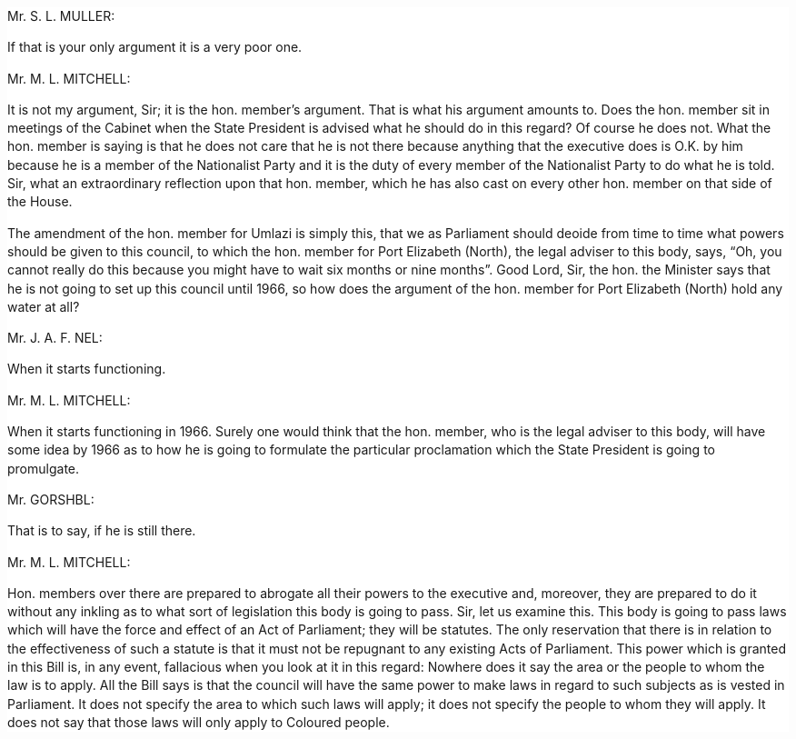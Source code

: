 </speech>

<speech by="#muller">

<from>Mr. <person refersTo="hansard_za">S. L. MULLER</person>:</from>

<p>If that is your only argument it is a very poor one.</p>

</speech>

<speech by="#mitchell">

<from>Mr. <person refersTo="hansard_za">M. L. MITCHELL</person>:</from>

<p>It is not my argument, Sir; it is the hon. member&#x2019;s argument. That is what his argument amounts to. Does the hon. member sit in meetings of the Cabinet when the State President is advised what he should do in this regard&#x003F; Of course he does not. What the hon. member is saying is that he does not care that he is not there because anything that the executive does is O.K. by him because he is a member of the Nationalist Party and it is the duty of every member of the Nationalist Party to do what he is told. Sir, what an extraordinary reflection upon that hon. member, which he has also cast on every other hon. member on that side of the House.</p>

<p>The amendment of the hon. member for Umlazi is simply this, that we as Parliament should deoide from time to time what powers should be given to this council, to which the hon. member for Port Elizabeth (North), the legal adviser to this body, says, &#x201C;Oh, you cannot really do this because you might have to wait six months or nine months&#x201D;. Good Lord, Sir, the hon. the Minister says that he is not going to set up this council until 1966, so how does the argument of the hon. member for Port Elizabeth (North) hold any water at all&#x003F;</p>

</speech>

<speech by="#nel">

<from>Mr. <person refersTo="hansard_za">J. A. F. NEL</person>:</from>

<p>When it starts functioning.</p>

</speech>

<speech by="#mitchell">

<from>Mr. <person refersTo="hansard_za">M. L. MITCHELL</person>:</from>

<p>When it starts functioning in 1966. Surely one would think that the hon. member, who is the legal adviser to this body, will have some idea by 1966 as to how he is going to formulate the particular proclamation which the State President is going to promulgate.</p>

</speech>

<speech by="#gorshbl">

<from>Mr. <person refersTo="hansard_za">GORSHBL</person>:</from>

<p>That is to say, if he is still there.</p>

</speech>

<speech by="#mitchell">

<from>Mr. <person refersTo="hansard_za">M. L. MITCHELL</person>:</from>

<p>Hon. members over there are prepared to abrogate all their powers to the executive and, moreover, they are prepared to do it without any inkling as to what sort of legislation this body is going to pass. Sir, let us examine this. This body is going to pass laws which will have the force and effect of an Act of Parliament; they will be statutes. The only reservation that there is in relation to the effectiveness of such a statute is that it must not be repugnant to any existing Acts of Parliament. This power which is granted in this Bill is, in any event, fallacious when you look at it in this regard: Nowhere does it say the area or the people to whom the law is to apply. All the Bill says is that the council will have the same power to make laws in regard to such subjects as is vested in Parliament. It does not specify the area to which such laws will apply; it does not specify the people to whom they will apply. It does not say that those laws will only apply to Coloured people.</p>
